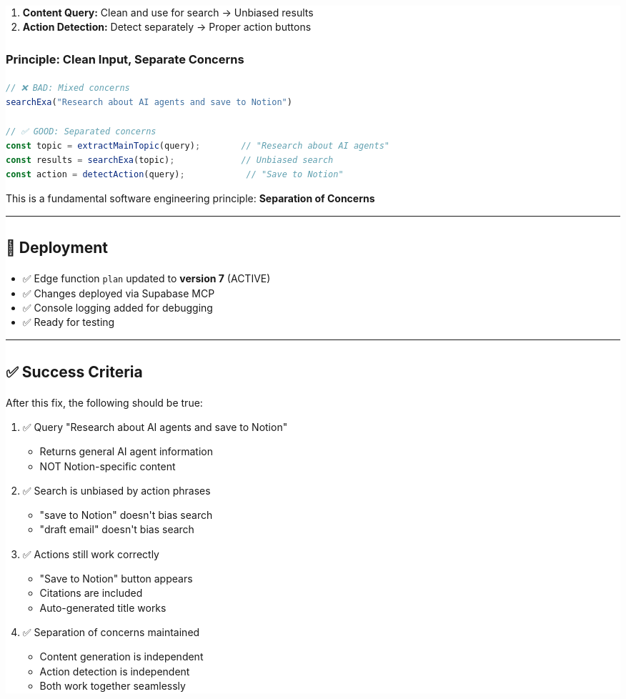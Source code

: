 1. **Content Query:** Clean and use for search → Unbiased results
2. **Action Detection:** Detect separately → Proper action buttons

### Principle: Clean Input, Separate Concerns

```typescript
// ❌ BAD: Mixed concerns
searchExa("Research about AI agents and save to Notion")

// ✅ GOOD: Separated concerns
const topic = extractMainTopic(query);        // "Research about AI agents"
const results = searchExa(topic);             // Unbiased search
const action = detectAction(query);            // "Save to Notion"
```

This is a fundamental software engineering principle: **Separation of Concerns**

---

## 🚀 Deployment

- ✅ Edge function `plan` updated to **version 7** (ACTIVE)
- ✅ Changes deployed via Supabase MCP
- ✅ Console logging added for debugging
- ✅ Ready for testing

---

## ✅ Success Criteria

After this fix, the following should be true:

1. ✅ Query "Research about AI agents and save to Notion"
   - Returns general AI agent information
   - NOT Notion-specific content

2. ✅ Search is unbiased by action phrases
   - "save to Notion" doesn't bias search
   - "draft email" doesn't bias search

3. ✅ Actions still work correctly
   - "Save to Notion" button appears
   - Citations are included
   - Auto-generated title works

4. ✅ Separation of concerns maintained
   - Content generation is independent
   - Action detection is independent
   - Both work together seamlessly


